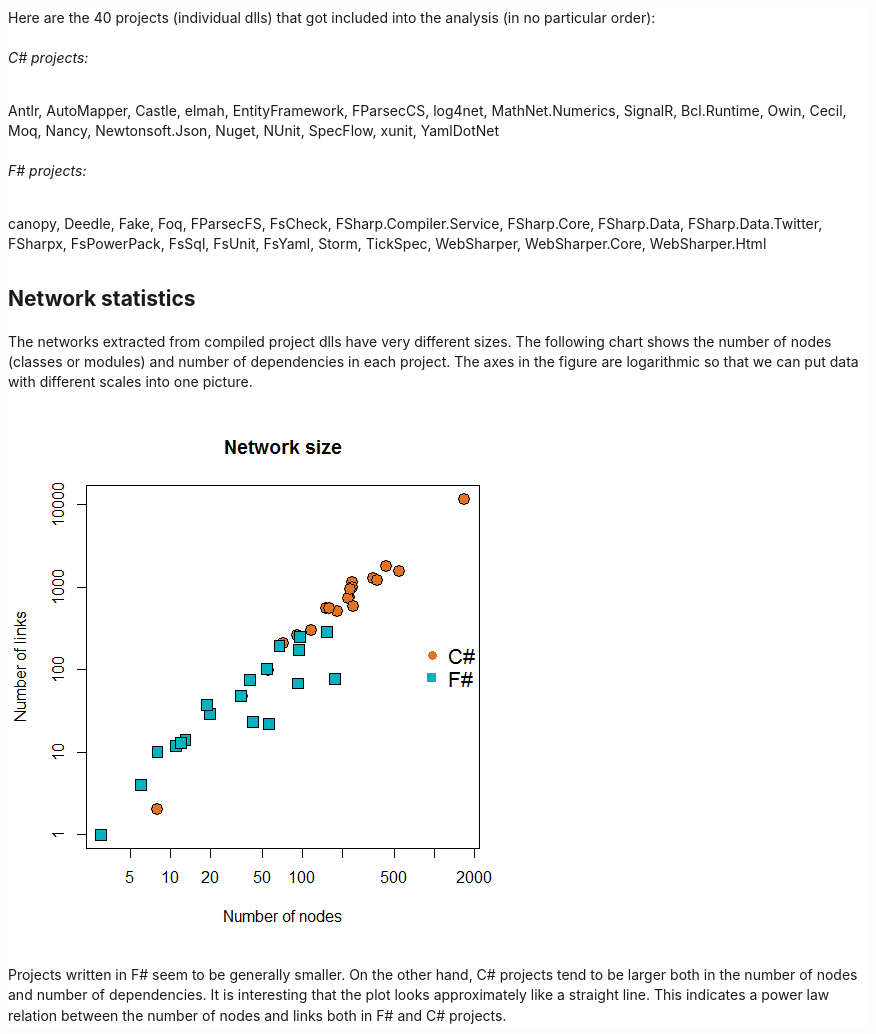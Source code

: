 Here are the 40 projects (individual dlls) that got included 
into the analysis (in no particular order):

###### C# projects:
Antlr, AutoMapper, Castle, elmah, EntityFramework, FParsecCS, log4net, MathNet.Numerics, SignalR, Bcl.Runtime, Owin, Cecil, Moq, Nancy, Newtonsoft.Json, Nuget, NUnit, SpecFlow, xunit, YamlDotNet

###### F# projects:
canopy, Deedle, Fake, Foq, FParsecFS, FsCheck, FSharp.Compiler.Service, FSharp.Core, FSharp.Data, FSharp.Data.Twitter, FSharpx, FsPowerPack, FsSql, FsUnit, FsYaml, Storm, TickSpec, WebSharper, WebSharper.Core, WebSharper.Html

Network statistics
-------------------------------

The networks extracted from compiled project dlls have very different sizes.
The following chart shows the number of nodes (classes or modules) and number 
of dependencies in each project. The axes in the figure are logarithmic so that we
can put data with different scales into one picture.

![Number of nodes vs. number of dependencies](networkSize.png "Number of nodes vs. number of dependencies")

Projects written in F# seem to be generally smaller. On the other hand, C# projects tend 
to be larger both in the number of nodes and number of dependencies. 
It is interesting that the plot looks approximately like a straight line. This indicates
a power law relation between the number of nodes and links both in F# and C# projects.  
